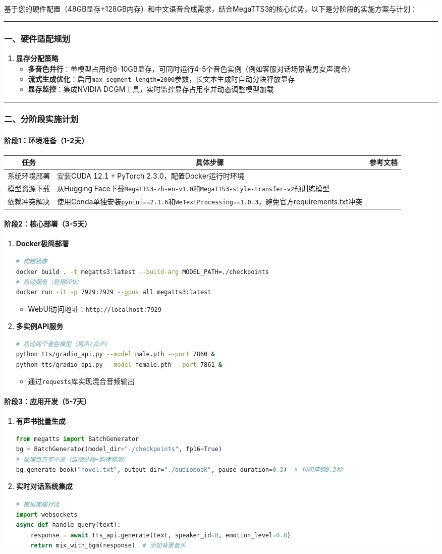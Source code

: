 基于您的硬件配置（48GB显存+128GB内存）和中文语音合成需求，结合MegaTTS3的核心优势，以下是分阶段的实施方案与计划：

---

### **一、硬件适配规划**
1. **显存分配策略**  
   - **多音色并行**：单模型占用约8-10GB显存，可同时运行4-5个音色实例（例如客服对话场景需男女声混合）
   - **流式生成优化**：启用`max_segment_length=2000`参数，长文本生成时自动分块释放显存
   - **显存监控**：集成NVIDIA DCGM工具，实时监控显存占用率并动态调整模型加载

---

### **二、分阶段实施计划**
#### **阶段1：环境准备（1-2天）**
| 任务                | 具体步骤                                                                                     | 参考文档         |
|---------------------|--------------------------------------------------------------------------------------------|----------------|
| 系统环境部署        | 安装CUDA 12.1 + PyTorch 2.3.0，配置Docker运行时环境                                         |    |
| 模型资源下载        | 从Hugging Face下载`MegaTTS3-zh-en-v1.0`和`MegaTTS3-style-transfer-v2`预训练模型             |    |
| 依赖冲突解决        | 使用Conda单独安装`pynini==2.1.6`和`WeTextProcessing==1.0.3`，避免官方requirements.txt冲突   |        |

#### **阶段2：核心部署（3-5天）**
1. **Docker极简部署**  
   ```bash
   # 构建镜像
   docker build . -t megatts3:latest --build-arg MODEL_PATH=./checkpoints
   # 启动服务（启用GPU）
   docker run -it -p 7929:7929 --gpus all megatts3:latest
   ```
   - WebUI访问地址：`http://localhost:7929`

2. **多实例API服务**  
   ```bash
   # 启动两个音色模型（男声/女声）
   python tts/gradio_api.py --model male.pth --port 7860 &
   python tts/gradio_api.py --model female.pth --port 7861 &
   ```
   - 通过`requests`库实现混合音频输出

#### **阶段3：应用开发（5-7天）**
1. **有声书批量生成**  
   ```python
   from megatts import BatchGenerator
   bg = BatchGenerator(model_dir="./checkpoints", fp16=True)
   # 处理百万字小说（自动分段+韵律预测）
   bg.generate_book("novel.txt", output_dir="./audiobook", pause_duration=0.3)  # 句间停顿0.3秒
   ```

2. **实时对话系统集成**  
   ```python
   # 模拟客服对话
   import websockets
   async def handle_query(text):
       response = await tts_api.generate(text, speaker_id=0, emotion_level=0.8)
       return mix_with_bgm(response)  # 添加背景音乐
   ```
